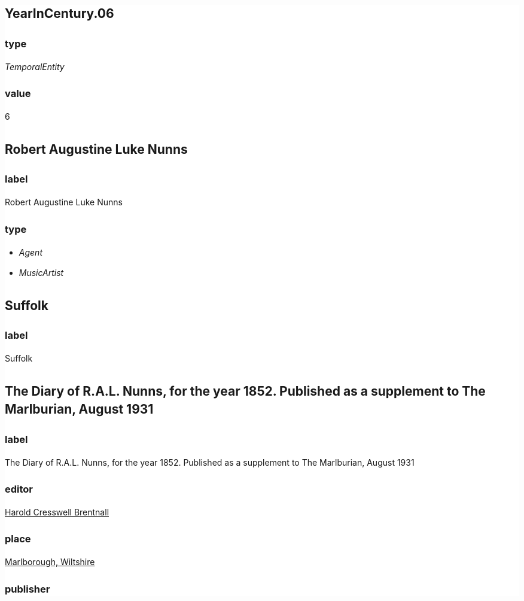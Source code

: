 ## YearInCentury.06

### type


*TemporalEntity*

### value


6

## Robert Augustine Luke Nunns

### label


Robert Augustine Luke Nunns

### type

 - *Agent*

 - *MusicArtist*

## Suffolk

### label


Suffolk

## The Diary of R.A.L. Nunns, for the year 1852.  Published as a supplement to The Marlburian, August 1931

### label


The Diary of R.A.L. Nunns, for the year 1852.  Published as a supplement to The Marlburian, August 1931

### editor


[Harold Cresswell Brentnall](#Harold-Cresswell-Brentnall)

### place


[Marlborough, Wiltshire](#Marlborough-Wiltshire)

### publisher
